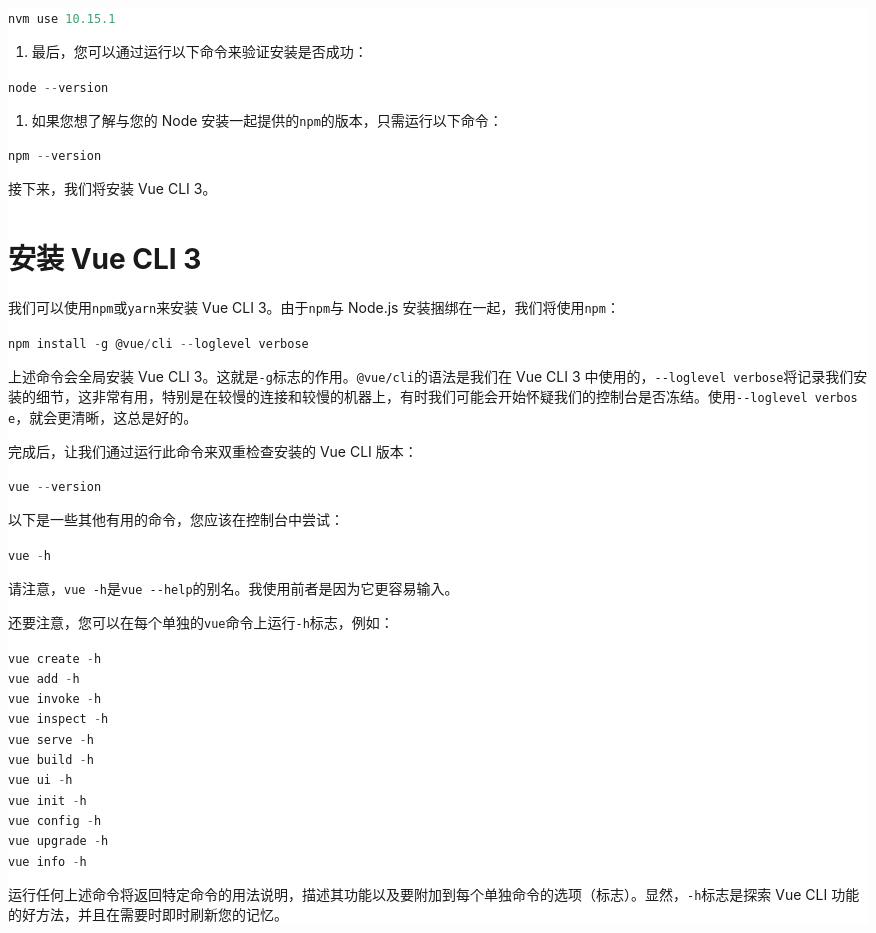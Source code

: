 ```js
nvm use 10.15.1
```

1.  最后，您可以通过运行以下命令来验证安装是否成功：

```js
node --version
```

1.  如果您想了解与您的 Node 安装一起提供的`npm`的版本，只需运行以下命令：

```js
npm --version
```

接下来，我们将安装 Vue CLI 3。

# 安装 Vue CLI 3

我们可以使用`npm`或`yarn`来安装 Vue CLI 3。由于`npm`与 Node.js 安装捆绑在一起，我们将使用`npm`：

```js
npm install -g @vue/cli --loglevel verbose
```

上述命令会全局安装 Vue CLI 3。这就是`-g`标志的作用。`@vue/cli`的语法是我们在 Vue CLI 3 中使用的，`--loglevel verbose`将记录我们安装的细节，这非常有用，特别是在较慢的连接和较慢的机器上，有时我们可能会开始怀疑我们的控制台是否冻结。使用`--loglevel verbose`，就会更清晰，这总是好的。

完成后，让我们通过运行此命令来双重检查安装的 Vue CLI 版本：

```js
vue --version
```

以下是一些其他有用的命令，您应该在控制台中尝试：

```js
vue -h
```

请注意，`vue -h`是`vue --help`的别名。我使用前者是因为它更容易输入。

还要注意，您可以在每个单独的`vue`命令上运行`-h`标志，例如：

```js
vue create -h
vue add -h
vue invoke -h
vue inspect -h
vue serve -h
vue build -h
vue ui -h
vue init -h
vue config -h
vue upgrade -h
vue info -h
```

运行任何上述命令将返回特定命令的用法说明，描述其功能以及要附加到每个单独命令的选项（标志）。显然，`-h`标志是探索 Vue CLI 功能的好方法，并且在需要时即时刷新您的记忆。
